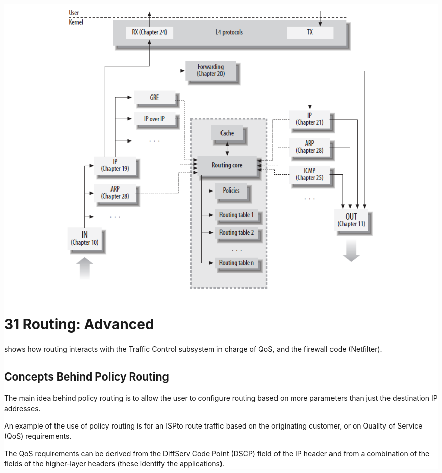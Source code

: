 <p align="center"><img src="/assets/img/understanding-linux-network-internals/30-9.png" width="80%" height="80%"></p>

# 31 Routing: Advanced

shows how routing interacts with the
Traffic Control subsystem in charge of QoS, and the firewall code (Netfilter).

## Concepts Behind Policy Routing

The main idea behind policy routing is to allow the user to configure routing based
on more parameters than just the destination IP addresses.

An example of the use of policy routing is for an ISPto route traffic based on the
originating customer, or on Quality of Service (QoS) requirements.

The QoS requirements can be derived from
the DiffServ Code Point (DSCP) field of the IP header and from a combination of the
fields of the higher-layer headers (these identify the applications).

